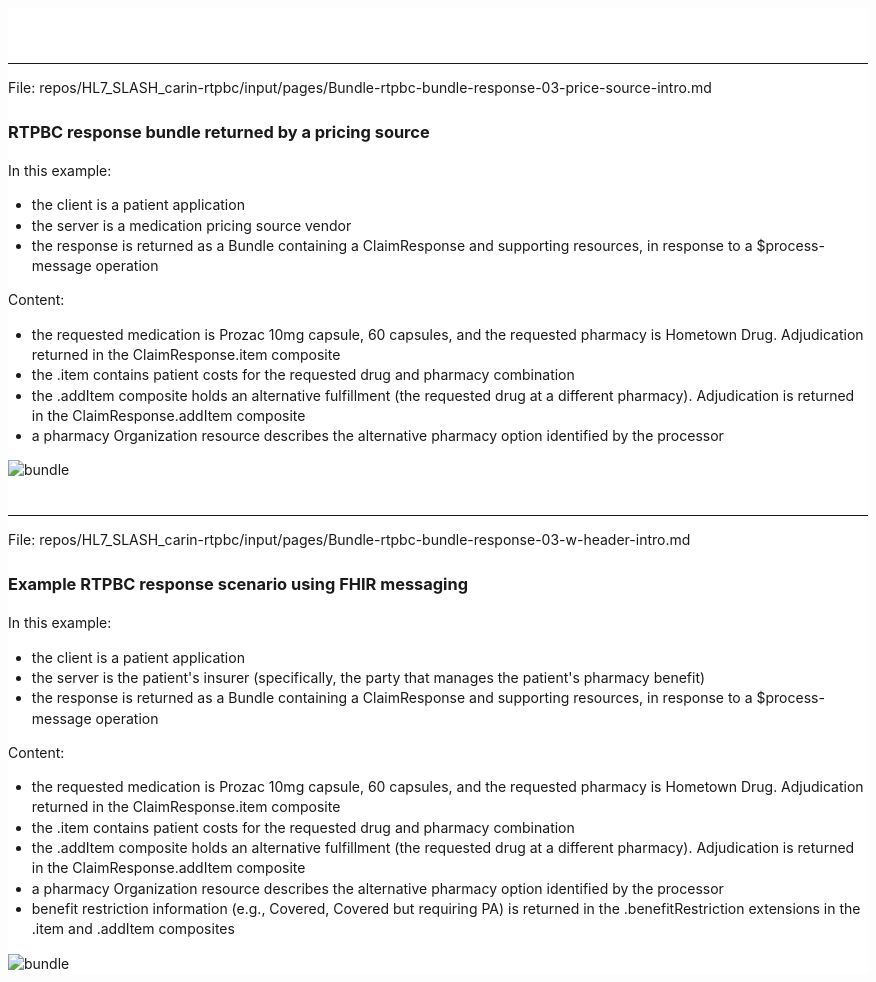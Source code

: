 <br/>

<br/>

---

File: repos/HL7_SLASH_carin-rtpbc/input/pages/Bundle-rtpbc-bundle-response-03-price-source-intro.md

<h3 id="example-rtpbc-response-scenario-using-fhir-messaging">RTPBC response bundle returned by a pricing source</h3>
<p>In this example:</p>
<ul>
<li>the client is a patient application</li>
<li>the server is a medication pricing source vendor</li>
<li>the response is returned as a Bundle containing a ClaimResponse and supporting resources, in response to a $process-message operation</li>
</ul>
<p>Content:</p>
<ul>
<li>the requested medication is Prozac 10mg capsule, 60 capsules, and the requested pharmacy is Hometown Drug. Adjudication returned in the ClaimResponse.item composite</li>
<li>the .item contains patient costs for the requested drug and pharmacy combination</li>
<li>the .addItem composite holds an alternative fulfillment (the requested drug at a different pharmacy). Adjudication is returned in the ClaimResponse.addItem composite</li>
<li>a pharmacy Organization resource describes the alternative pharmacy option identified by the processor</li>
</ul>
<div><img src="rtpbc-bundle-response-03-price-source.png" alt="bundle"></div>

<br/>

---

File: repos/HL7_SLASH_carin-rtpbc/input/pages/Bundle-rtpbc-bundle-response-03-w-header-intro.md

<h3 id="example-rtpbc-response-scenario-using-fhir-messaging">Example RTPBC response scenario using FHIR messaging</h3>
<p>In this example:</p>
<ul>
<li>the client is a patient application</li>
<li>the server is the patient&#39;s insurer (specifically, the party that manages the patient&#39;s pharmacy benefit)</li>
<li>the response is returned as a Bundle containing a ClaimResponse and supporting resources, in response to a $process-message operation</li>
</ul>
<p>Content:</p>
<ul>
<li>the requested medication is Prozac 10mg capsule, 60 capsules, and the requested pharmacy is Hometown Drug. Adjudication returned in the ClaimResponse.item composite</li>
<li>the .item contains patient costs for the requested drug and pharmacy combination</li>
<li>the .addItem composite holds an alternative fulfillment (the requested drug at a different pharmacy). Adjudication is returned in the ClaimResponse.addItem composite</li>
<li>a pharmacy Organization resource describes the alternative pharmacy option identified by the processor</li>
<li>benefit restriction information (e.g., Covered, Covered but requiring PA) is returned in the .benefitRestriction extensions in the .item and .addItem composites</li>
</ul>
<div><img src="rtpbc-bundle-response-03.png" alt="bundle"></div>
